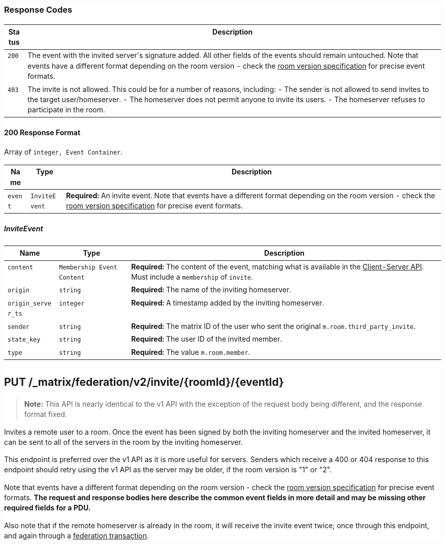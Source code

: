 ### Response Codes

| Status | Description |
| --- | --- |
| `200` | The event with the invited server's signature added. All other fields of the events should remain untouched. Note that events have a different format depending on the room version - check the [room version specification](https://spec.matrix.org/unstable/rooms/) for precise event formats. |
| `403` | The invite is not allowed. This could be for a number of reasons, including: - The sender is not allowed to send invites to the target user/homeserver. - The homeserver does not permit anyone to invite its users. - The homeserver refuses to participate in the room. |

#### 200 Response Format

Array of `integer, Event Container`.

| Name | Type | Description |
| --- | --- | --- |
| `event` | `InviteEvent` | **Required:** An invite event. Note that events have a different format depending on the room version - check the [room version specification](https://spec.matrix.org/unstable/rooms/) for precise event formats. |

##### InviteEvent

| Name | Type | Description |
| --- | --- | --- |
| `content` | `Membership Event Content` | **Required:** The content of the event, matching what is available in the [Client-Server API](https://spec.matrix.org/unstable/client-server-api/). Must include a `membership` of `invite`. |
| `origin` | `string` | **Required:** The name of the inviting homeserver. |
| `origin_server_ts` | `integer` | **Required:** A timestamp added by the inviting homeserver. |
| `sender` | `string` | **Required:** The matrix ID of the user who sent the original `m.room.third_party_invite`. |
| `state_key` | `string` | **Required:** The user ID of the invited member. |
| `type` | `string` | **Required:** The value `m.room.member`. |

## PUT /_matrix/federation/v2/invite/{roomId}/{eventId}

> **Note:** This API is nearly identical to the v1 API with the exception of the request body being different, and the response format fixed.

Invites a remote user to a room. Once the event has been signed by both the inviting homeserver and the invited homeserver, it can be sent to all of the servers in the room by the inviting homeserver.

This endpoint is preferred over the v1 API as it is more useful for servers. Senders which receive a 400 or 404 response to this endpoint should retry using the v1 API as the server may be older, if the room version is "1" or "2".

Note that events have a different format depending on the room version - check the [room version specification](https://spec.matrix.org/unstable/rooms/) for precise event formats. **The request and response bodies here describe the common event fields in more detail and may be missing other required fields for a PDU.**

Also note that if the remote homeserver is already in the room, it will receive the invite event twice; once through this endpoint, and again through a [federation transaction](https://spec.matrix.org/unstable/server-server-api/#transactions).
